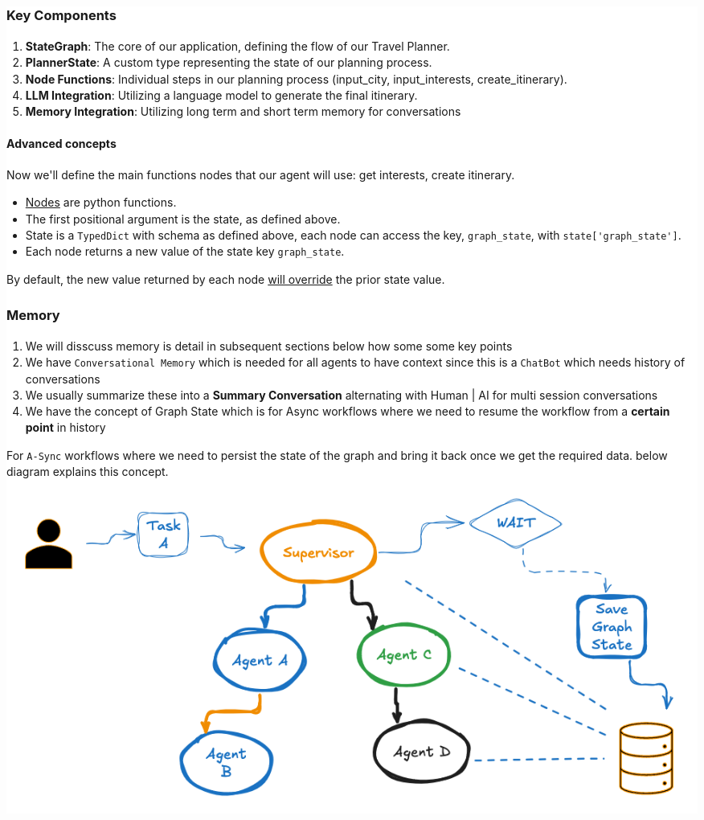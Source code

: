 ### Key Components

1. **StateGraph**: The core of our application, defining the flow of our Travel Planner.
2. **PlannerState**: A custom type representing the state of our planning process.
3. **Node Functions**: Individual steps in our planning process (input_city, input_interests, create_itinerary).
4. **LLM Integration**: Utilizing a language model to generate the final itinerary.
5. **Memory Integration**: Utilizing long term and short term memory for conversations

#### Advanced concepts

Now we'll define the main functions nodes that our agent will use: get interests, create itinerary. 

- [Nodes](https://langchain-ai.github.io/langgraph/concepts/low_level/#nodes) are python functions.
- The first positional argument is the state, as defined above. 
- State is a `TypedDict` with schema as defined above, each node can access the key, `graph_state`, with `state['graph_state']`. 
- Each node returns a new value of the state key `graph_state`.
  
By default, the new value returned by each node [will override](https://langchain-ai.github.io/langgraph/concepts/low_level/#reducers) the prior state value.

### Memory

1. We will disscuss memory is detail in subsequent sections below how some some key points
2. We have `Conversational Memory` which is needed for all agents to have context since this is a `ChatBot` which needs history of conversations
3. We usually summarize these into a **Summary Conversation** alternating with Human | AI for multi session conversations
4. We have the concept of Graph State which is for Async workflows where we need to resume the workflow from a **certain point** in history

For `A-Sync` workflows where we need to persist the state of the graph and bring it back once we get the required data. below diagram explains this concept. 

![Graph state](./images/graph_state_light.png)
